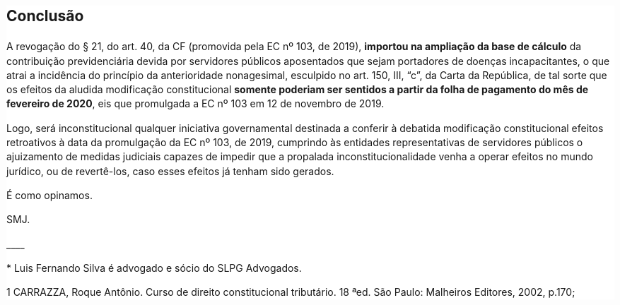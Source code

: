 ## Conclusão

A revogação do § 21, do art. 40, da CF (promovida pela EC nº 103, de 2019), **importou na ampliação da base de cálculo** da contribuição previdenciária devida por servidores públicos aposentados que sejam portadores de doenças incapacitantes, o que atrai a incidência do princípio da anterioridade nonagesimal, esculpido no art. 150, III, “c”, da Carta da República, de tal sorte que os efeitos da aludida modificação constitucional **somente poderiam ser sentidos a partir da folha de pagamento do mês de fevereiro de 2020**, eis que promulgada a EC nº 103 em 12 de novembro de 2019.

Logo, será inconstitucional qualquer iniciativa governamental destinada a conferir à debatida modificação constitucional efeitos retroativos à data da promulgação da EC nº 103, de 2019, cumprindo às entidades representativas de servidores públicos o ajuizamento de medidas judiciais capazes de impedir que a propalada inconstitucionalidade venha a operar efeitos no mundo jurídico, ou de revertê-los, caso esses efeitos já tenham sido gerados.

É como opinamos.

SMJ.

\_\_\_\_

\* Luis Fernando Silva é advogado e sócio do SLPG Advogados.

1 CARRAZZA, Roque Antônio. Curso de direito constitucional tributário. 18 ªed. São Paulo: Malheiros Editores, 2002, p.170;
